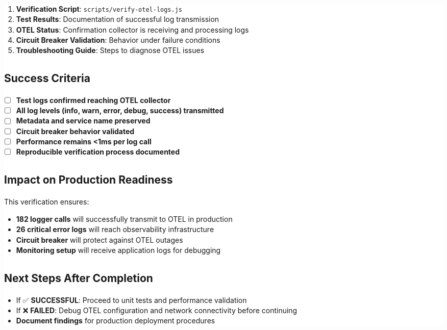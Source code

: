 1. **Verification Script**: `scripts/verify-otel-logs.js`
2. **Test Results**: Documentation of successful log transmission
3. **OTEL Status**: Confirmation collector is receiving and processing logs
4. **Circuit Breaker Validation**: Behavior under failure conditions
5. **Troubleshooting Guide**: Steps to diagnose OTEL issues

## Success Criteria

- [ ] **Test logs confirmed reaching OTEL collector**
- [ ] **All log levels (info, warn, error, debug, success) transmitted**
- [ ] **Metadata and service name preserved**
- [ ] **Circuit breaker behavior validated**
- [ ] **Performance remains <1ms per log call**
- [ ] **Reproducible verification process documented**

## Impact on Production Readiness

This verification ensures:

- **182 logger calls** will successfully transmit to OTEL in production
- **26 critical error logs** will reach observability infrastructure
- **Circuit breaker** will protect against OTEL outages
- **Monitoring setup** will receive application logs for debugging

## Next Steps After Completion

- If ✅ **SUCCESSFUL**: Proceed to unit tests and performance validation
- If ❌ **FAILED**: Debug OTEL configuration and network connectivity before continuing
- **Document findings** for production deployment procedures

